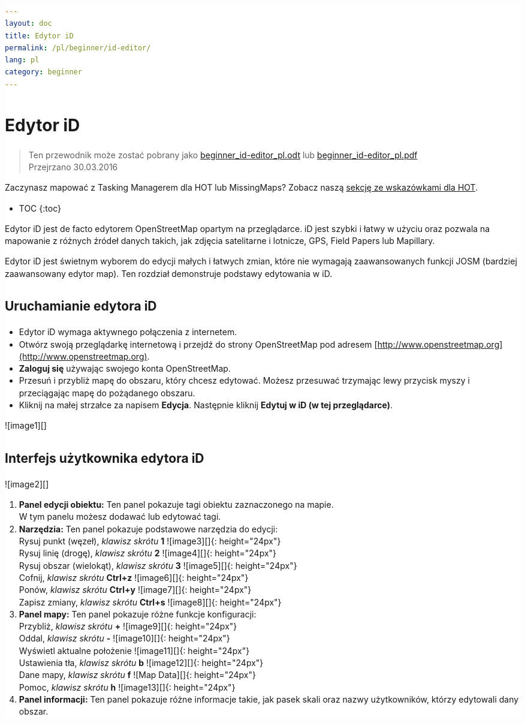 ```yaml
---
layout: doc
title: Edytor iD
permalink: /pl/beginner/id-editor/
lang: pl
category: beginner
---
```


Edytor iD
=============

> Ten przewodnik może zostać pobrany jako [beginner_id-editor_pl.odt](/files/beginner_id-editor_pl.odt) lub [beginner_id-editor_pl.pdf](/files/beginner_id-editor_pl.pdf)  
> Przejrzano 30.03.2016  

Zaczynasz mapować z Tasking Managerem dla HOT lub MissingMaps? Zobacz naszą [sekcję ze wskazówkami dla HOT](/pl/hot-tips/).  

- TOC
{:toc}

Edytor iD jest de facto edytorem OpenStreetMap opartym na przeglądarce. iD jest szybki i łatwy w użyciu oraz pozwala na mapowanie z różnych źródeł danych takich, jak zdjęcia satelitarne i lotnicze, GPS, Field Papers lub Mapillary.  

Edytor iD jest świetnym wyborem do edycji małych i łatwych zmian, które nie wymagają zaawansowanych funkcji JOSM (bardziej zaawansowany edytor map). Ten rozdział demonstruje podstawy edytowania w iD.  

Uruchamianie edytora iD
----------------------

-	Edytor iD wymaga aktywnego połączenia z internetem.  
-	Otwórz swoją przeglądarkę internetową i przejdź do strony OpenStreetMap pod adresem [http://www.openstreetmap.org](http://www.openstreetmap.org).  
-	**Zaloguj się** używając swojego konta OpenStreetMap.  
-	Przesuń i przybliż mapę do obszaru, który chcesz edytować. Możesz przesuwać trzymając lewy przycisk myszy i przeciągając mapę do pożądanego obszaru.  
-	Kliknij na małej strzałce za napisem **Edycja**. Następnie kliknij **Edytuj w iD (w tej przeglądarce)**.  

![image1][]


Interfejs użytkownika edytora iD
-------------------------
![image2][]

1. **Panel edycji obiektu:** Ten panel pokazuje tagi obiektu zaznaczonego na mapie.  
	W tym panelu możesz dodawać lub edytować tagi.  
2. **Narzędzia:** Ten panel pokazuje podstawowe narzędzia do edycji:  
    Rysuj punkt (węzeł), *klawisz skrótu* **1** ![image3][]{: height="24px"}  
    Rysuj linię (drogę), *klawisz skrótu* **2** ![image4][]{: height="24px"}  
    Rysuj obszar (wielokąt), *klawisz skrótu* **3** ![image5][]{: height="24px"}  
    Cofnij, *klawisz skrótu* **Ctrl+z** ![image6][]{: height="24px"}  
    Ponów, *klawisz skrótu* **Ctrl+y** ![image7][]{: height="24px"}  
    Zapisz zmiany, *klawisz skrótu* **Ctrl+s** ![image8][]{: height="24px"}  
3. **Panel mapy:** Ten panel pokazuje różne funkcje konfiguracji:  
    Przybliż, *klawisz skrótu* **+** ![image9][]{: height="24px"}  
    Oddal, *klawisz skrótu* **-** ![image10][]{: height="24px"}  
    Wyświetl aktualne położenie ![image11][]{: height="24px"}  
    Ustawienia tła, *klawisz skrótu* **b** ![image12][]{: height="24px"}  
    Dane mapy, *klawisz skrótu* **f** ![Map Data][]{: height="24px"}  
    Pomoc, *klawisz skrótu* **h** ![image13][]{: height="24px"}  
4. **Panel informacji:** Ten panel pokazuje różne informacje takie, jak pasek skali oraz nazwy użytkowników, którzy edytowali dany obszar.  


[^fieldpaper]: Jest to [rozdział LearnOSM](/pl/mobile-mapping/field-papers/) z większą ilością informacji o Field Papers.
[image1]: /images/beginner/id-editor_image1.png 
[image2]: /images/beginner/id-editor_image2.png
[image3]: /images/beginner/id-editor_image3.png
[image4]: /images/beginner/id-editor_image4.png
[image5]: /images/beginner/id-editor_image5.png
[image6]: /images/beginner/id-editor_image6.png
[image7]: /images/beginner/id-editor_image7.png
[image8]: /images/beginner/id-editor_image8.png
[image9]: /images/beginner/id-editor_image9.png
[image10]: /images/beginner/id-editor_image10.png
[image11]: /images/beginner/id-editor_image11.png
[image12]: /images/beginner/id-editor_image12.png
[Map Data]: /images/beginner/id-editor_map_data.png
[image13]: /images/beginner/id-editor_image13.png
[image14]: /images/beginner/id-editor_image14.png
[image15]: /images/beginner/id-editor_image15.png
[image16]: /images/beginner/id-editor_image16.png
[image17]: /images/beginner/id-editor_image17.png
[image18]: /images/beginner/id-editor_image18.png
[image19]: /images/beginner/id-editor_image19.png
[image20]: /images/beginner/id-editor_image20.png
[image21]: /images/beginner/id-editor_image21.png
[image22]: /images/beginner/id-editor_image22.png
[image23]: /images/beginner/id-editor_image23.png
[image24]: /images/beginner/id-editor_image24.png
[image25]: /images/beginner/id-editor_image25.png
[image26]: /images/beginner/id-editor_image26.png
[image27]: /images/beginner/id-editor_image27.png
[image28]: /images/beginner/id-editor_image28.png
[image29]: /images/beginner/id-editor_image29.png
[image30]: /images/beginner/id-editor_image30.png
[image31]: /images/beginner/id-editor_image31.png
[image32]: /images/beginner/id-editor_image32.png
[image33]: /images/beginner/id-editor_image33.png
[image34]: /images/beginner/id-editor_image34.png
[image35]: /images/beginner/id-editor_image35.png
[image36]: /images/beginner/id-editor_image36.png
[image37]: /images/beginner/id-editor_image37.png
[image38]: /images/beginner/id-editor_image38.png
[image39]: /images/beginner/id-editor_image39.png
[image40]: /images/beginner/id-editor_image40.png
[image41]: /images/beginner/id-editor_image41.png
[image42]: /images/beginner/id-editor_image42.png
[image43]: /images/beginner/id-editor_image43.png
[image44]: /images/beginner/id-editor_image44.png
[image45]: /images/beginner/id-editor_image45.png
[create multipolygon]: /images/beginner/id-editor_create_multipolygon.png
[part of multipolygon]: /images/beginner/id-editor_part_of_multipolygon.png
[osm gps traces]: /images/beginner/id-editor_gps_public.png